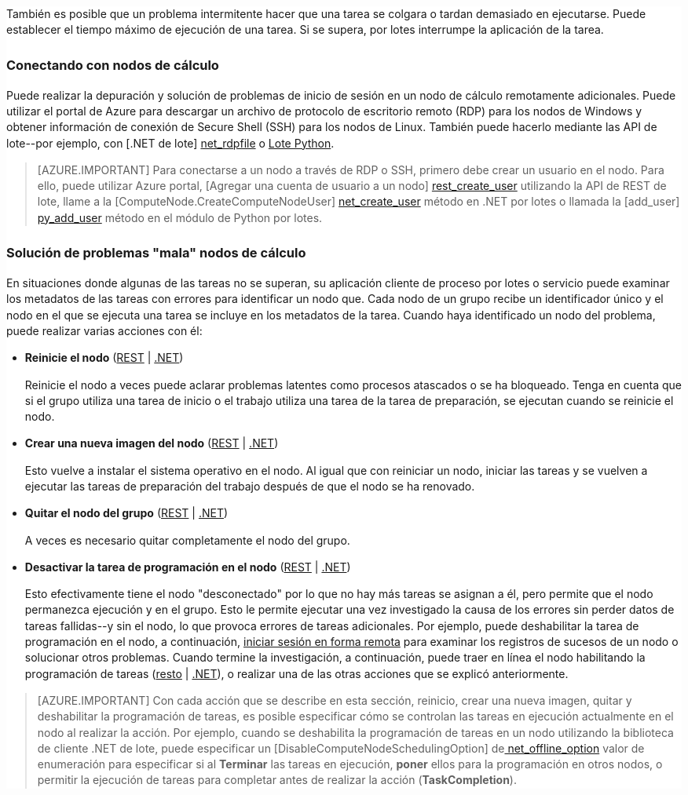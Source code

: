 También es posible que un problema intermitente hacer que una tarea se colgara o tardan demasiado en ejecutarse. Puede establecer el tiempo máximo de ejecución de una tarea. Si se supera, por lotes interrumpe la aplicación de la tarea.

### <a name="connecting-to-compute-nodes"></a>Conectando con nodos de cálculo

Puede realizar la depuración y solución de problemas de inicio de sesión en un nodo de cálculo remotamente adicionales. Puede utilizar el portal de Azure para descargar un archivo de protocolo de escritorio remoto (RDP) para los nodos de Windows y obtener información de conexión de Secure Shell (SSH) para los nodos de Linux. También puede hacerlo mediante las API de lote--por ejemplo, con [.NET de lote] [ net_rdpfile] o [Lote Python](batch-linux-nodes.md#connect-to-linux-nodes).

>[AZURE.IMPORTANT] Para conectarse a un nodo a través de RDP o SSH, primero debe crear un usuario en el nodo. Para ello, puede utilizar Azure portal, [Agregar una cuenta de usuario a un nodo] [ rest_create_user] utilizando la API de REST de lote, llame a la [ComputeNode.CreateComputeNodeUser] [ net_create_user] método en .NET por lotes o llamada la [add_user] [ py_add_user] método en el módulo de Python por lotes.

### <a name="troubleshooting-bad-compute-nodes"></a>Solución de problemas "mala" nodos de cálculo

En situaciones donde algunas de las tareas no se superan, su aplicación cliente de proceso por lotes o servicio puede examinar los metadatos de las tareas con errores para identificar un nodo que. Cada nodo de un grupo recibe un identificador único y el nodo en el que se ejecuta una tarea se incluye en los metadatos de la tarea. Cuando haya identificado un nodo del problema, puede realizar varias acciones con él:

- **Reinicie el nodo** ([REST][rest_reboot] | [.NET][net_reboot])

    Reinicie el nodo a veces puede aclarar problemas latentes como procesos atascados o se ha bloqueado. Tenga en cuenta que si el grupo utiliza una tarea de inicio o el trabajo utiliza una tarea de la tarea de preparación, se ejecutan cuando se reinicie el nodo.

- **Crear una nueva imagen del nodo** ([REST][rest_reimage] | [.NET][net_reimage])

    Esto vuelve a instalar el sistema operativo en el nodo. Al igual que con reiniciar un nodo, iniciar las tareas y se vuelven a ejecutar las tareas de preparación del trabajo después de que el nodo se ha renovado.

- **Quitar el nodo del grupo** ([REST][rest_remove] | [.NET][net_remove])

    A veces es necesario quitar completamente el nodo del grupo.

- **Desactivar la tarea de programación en el nodo** ([REST][rest_offline] | [.NET][net_offline])

    Esto efectivamente tiene el nodo "desconectado" por lo que no hay más tareas se asignan a él, pero permite que el nodo permanezca ejecución y en el grupo. Esto le permite ejecutar una vez investigado la causa de los errores sin perder datos de tareas fallidas--y sin el nodo, lo que provoca errores de tareas adicionales. Por ejemplo, puede deshabilitar la tarea de programación en el nodo, a continuación, [iniciar sesión en forma remota](#connecting-to-compute-nodes) para examinar los registros de sucesos de un nodo o solucionar otros problemas. Cuando termine la investigación, a continuación, puede traer en línea el nodo habilitando la programación de tareas ([resto][rest_online] | [.NET][net_online]), o realizar una de las otras acciones que se explicó anteriormente.

> [AZURE.IMPORTANT] Con cada acción que se describe en esta sección, reinicio, crear una nueva imagen, quitar y deshabilitar la programación de tareas, es posible especificar cómo se controlan las tareas en ejecución actualmente en el nodo al realizar la acción. Por ejemplo, cuando se deshabilita la programación de tareas en un nodo utilizando la biblioteca de cliente .NET de lote, puede especificar un [DisableComputeNodeSchedulingOption] de[ net_offline_option] valor de enumeración para especificar si al **Terminar** las tareas en ejecución, **poner** ellos para la programación en otros nodos, o permitir la ejecución de tareas para completar antes de realizar la acción (**TaskCompletion**).


[1]: ./media/batch-api-basics/node-folder-structure.png
[azure_storage]: https://azure.microsoft.com/services/storage/
[batch_forum]: https://social.msdn.microsoft.com/Forums/en-US/home?forum=azurebatch
[cloud_service_sizes]: ../cloud-services/cloud-services-sizes-specs.md
[msmpi]: https://msdn.microsoft.com/library/bb524831.aspx
[github_samples]: https://github.com/Azure/azure-batch-samples
[github_sample_taskdeps]:  https://github.com/Azure/azure-batch-samples/tree/master/CSharp/ArticleProjects/TaskDependencies
[github_batchexplorer]: https://github.com/Azure/azure-batch-samples/tree/master/CSharp/BatchExplorer
[batch_net_api]: https://msdn.microsoft.com/library/azure/mt348682.aspx
[msdn_env_vars]: https://msdn.microsoft.com/library/azure/mt743623.aspx
[net_cloudjob_jobmanagertask]: https://msdn.microsoft.com/library/azure/microsoft.azure.batch.cloudjob.jobmanagertask.aspx
[net_cloudjob_priority]: https://msdn.microsoft.com/library/azure/microsoft.azure.batch.cloudjob.priority.aspx
[net_cloudpool_starttask]: https://msdn.microsoft.com/library/azure/microsoft.azure.batch.cloudpool.starttask.aspx
[net_cloudtask_env]: https://msdn.microsoft.com/library/azure/microsoft.azure.batch.cloudtask.environmentsettings.aspx
[net_create_cert]: https://msdn.microsoft.com/library/azure/microsoft.azure.batch.certificateoperations.createcertificate.aspx
[net_create_user]: https://msdn.microsoft.com/library/azure/microsoft.azure.batch.computenode.createcomputenodeuser.aspx
[net_getfile_node]: https://msdn.microsoft.com/library/azure/microsoft.azure.batch.computenode.getnodefile.aspx
[net_getfile_task]: https://msdn.microsoft.com/library/azure/microsoft.azure.batch.cloudtask.getnodefile.aspx
[net_job_env]: https://msdn.microsoft.com/library/azure/microsoft.azure.batch.cloudjob.commonenvironmentsettings.aspx
[net_multiinstancesettings]: https://msdn.microsoft.com/library/azure/microsoft.azure.batch.multiinstancesettings.aspx
[net_onalltaskscomplete]: https://msdn.microsoft.com/library/azure/microsoft.azure.batch.cloudjob.onalltaskscomplete.aspx
[net_rdp]: https://msdn.microsoft.com/library/azure/microsoft.azure.batch.computenode.getrdpfile.aspx
[net_reboot]: https://msdn.microsoft.com/library/azure/mt631495.aspx
[net_reimage]: https://msdn.microsoft.com/library/azure/mt631496.aspx
[net_remove]: https://msdn.microsoft.com/library/azure/microsoft.azure.batch.pooloperations.removefrompoolasync.aspx
[net_offline]: https://msdn.microsoft.com/library/azure/microsoft.azure.batch.computenode.disableschedulingasync.aspx
[net_online]: https://msdn.microsoft.com/library/azure/microsoft.azure.batch.computenode.enableschedulingasync.aspx
[net_offline_option]: https://msdn.microsoft.com/library/azure/microsoft.azure.batch.common.disablecomputenodeschedulingoption.aspx
[net_rdpfile]: https://msdn.microsoft.com/library/azure/Mt272127.aspx
[vnet]: https://msdn.microsoft.com/library/azure/dn820174.aspx#bk_netconf
[py_add_user]: http://azure-sdk-for-python.readthedocs.io/en/latest/ref/azure.batch.operations.html#azure.batch.operations.ComputeNodeOperations.add_user
[batch_rest_api]: https://msdn.microsoft.com/library/azure/Dn820158.aspx
[rest_add_job]: https://msdn.microsoft.com/library/azure/mt282178.aspx
[rest_add_pool]: https://msdn.microsoft.com/library/azure/dn820174.aspx
[rest_add_cert]: https://msdn.microsoft.com/library/azure/dn820169.aspx
[rest_add_task]: https://msdn.microsoft.com/library/azure/dn820105.aspx
[rest_create_user]: https://msdn.microsoft.com/library/azure/dn820137.aspx
[rest_get_task_info]: https://msdn.microsoft.com/library/azure/dn820133.aspx
[rest_job_schedules]: https://msdn.microsoft.com/library/azure/mt282179.aspx
[rest_multiinstance]: https://msdn.microsoft.com/library/azure/mt637905.aspx
[rest_multiinstancesettings]: https://msdn.microsoft.com/library/azure/dn820105.aspx#multiInstanceSettings
[rest_update_job]: https://msdn.microsoft.com/library/azure/dn820162.aspx
[rest_rdp]: https://msdn.microsoft.com/library/azure/dn820120.aspx
[rest_reboot]: https://msdn.microsoft.com/library/azure/dn820171.aspx
[rest_reimage]: https://msdn.microsoft.com/library/azure/dn820157.aspx
[rest_remove]: https://msdn.microsoft.com/library/azure/dn820194.aspx
[rest_offline]: https://msdn.microsoft.com/library/azure/mt637904.aspx
[rest_online]: https://msdn.microsoft.com/library/azure/mt637907.aspx
[vm_marketplace]: https://azure.microsoft.com/marketplace/virtual-machines/